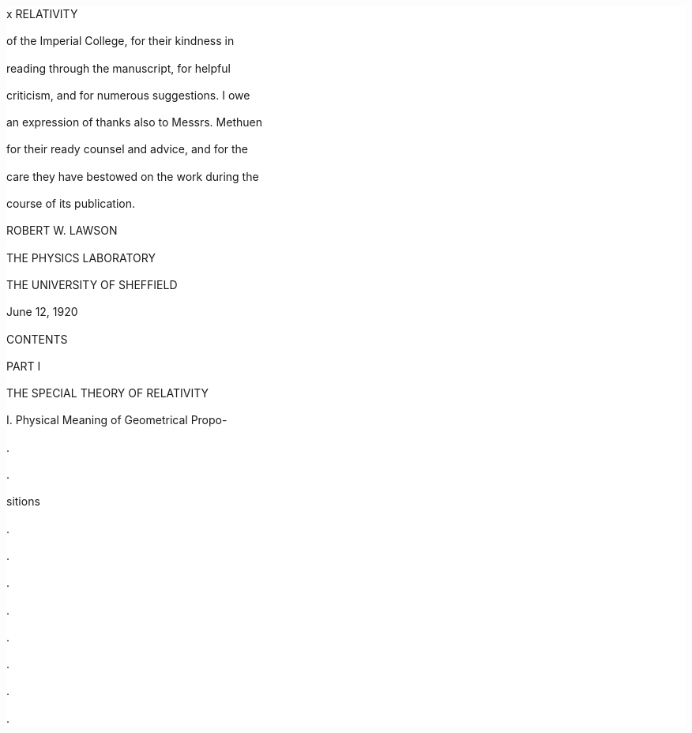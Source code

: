 
 

 

 

 

 

 

x RELATIVITY 

of the Imperial College, for their kindness in 

reading through the manuscript, for helpful 

criticism, and for numerous suggestions. I owe 

an expression of thanks also to Messrs. Methuen 

for their ready counsel and advice, and for the 

care they have bestowed on the work during the 

course of its publication. 

ROBERT W. LAWSON 

THE PHYSICS LABORATORY 

THE UNIVERSITY OF SHEFFIELD 

June 12, 1920 

 

 

CONTENTS 

PART I 

THE SPECIAL THEORY OF RELATIVITY 

I. Physical Meaning of Geometrical Propo\-

. 

.

sitions 

.

.

.

.

.

.

.

.
